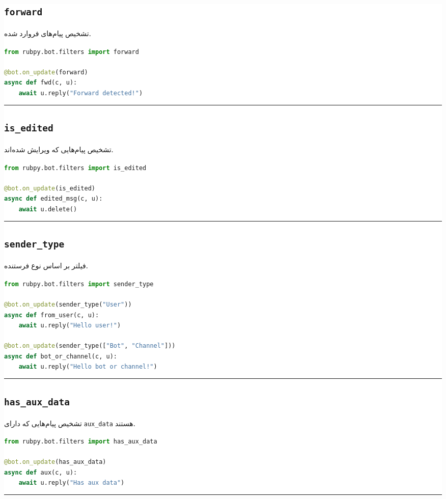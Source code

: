
## `forward`

تشخیص پیام‌های فروارد شده.

```python
from rubpy.bot.filters import forward

@bot.on_update(forward)
async def fwd(c, u):
    await u.reply("Forward detected!")
```

---

## `is_edited`

تشخیص پیام‌هایی که ویرایش شده‌اند.

```python
from rubpy.bot.filters import is_edited

@bot.on_update(is_edited)
async def edited_msg(c, u):
    await u.delete()
```

---

## `sender_type`

فیلتر بر اساس نوع فرستنده.

```python
from rubpy.bot.filters import sender_type

@bot.on_update(sender_type("User"))
async def from_user(c, u):
    await u.reply("Hello user!")

@bot.on_update(sender_type(["Bot", "Channel"]))
async def bot_or_channel(c, u):
    await u.reply("Hello bot or channel!")
```

---

## `has_aux_data`

تشخیص پیام‌هایی که دارای `aux_data` هستند.

```python
from rubpy.bot.filters import has_aux_data

@bot.on_update(has_aux_data)
async def aux(c, u):
    await u.reply("Has aux data")
```

---